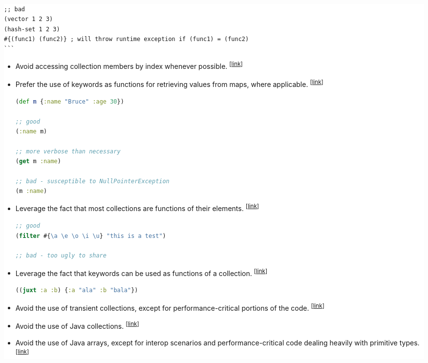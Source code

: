     ;; bad
    (vector 1 2 3)
    (hash-set 1 2 3)
    #{(func1) (func2)} ; will throw runtime exception if (func1) = (func2)
    ```

* <a name="avoid-index-based-coll-access"></a>
  Avoid accessing collection members by index whenever possible.
<sup>[[link](#avoid-index-based-coll-access)]</sup>

* <a name="keywords-as-fn-to-get-map-values"></a>
  Prefer the use of keywords as functions for retrieving values from
  maps, where applicable.
<sup>[[link](#keywords-as-fn-to-get-map-values)]</sup>

    ```Clojure
    (def m {:name "Bruce" :age 30})

    ;; good
    (:name m)

    ;; more verbose than necessary
    (get m :name)

    ;; bad - susceptible to NullPointerException
    (m :name)
    ```

* <a name="colls-as-fns"></a>
  Leverage the fact that most collections are functions of their elements.
<sup>[[link](#colls-as-fns)]</sup>

    ```Clojure
    ;; good
    (filter #{\a \e \o \i \u} "this is a test")

    ;; bad - too ugly to share
    ```

* <a name="keywords-as-fns"></a>
  Leverage the fact that keywords can be used as functions of a collection.
<sup>[[link](#keywords-as-fns)]</sup>

    ```Clojure
    ((juxt :a :b) {:a "ala" :b "bala"})
    ```

* <a name="avoid-transient-colls"></a>
  Avoid the use of transient collections, except for
performance-critical portions of the code.
<sup>[[link](#avoid-transient-colls)]</sup>

* <a name="avoid-java-colls"></a>
  Avoid the use of Java collections.
<sup>[[link](#avoid-java-colls)]</sup>

* <a name="avoid-java-arrays"></a>
  Avoid the use of Java arrays, except for interop scenarios and
performance-critical code dealing heavily with primitive types.
<sup>[[link](#avoid-java-arrays)]</sup>
